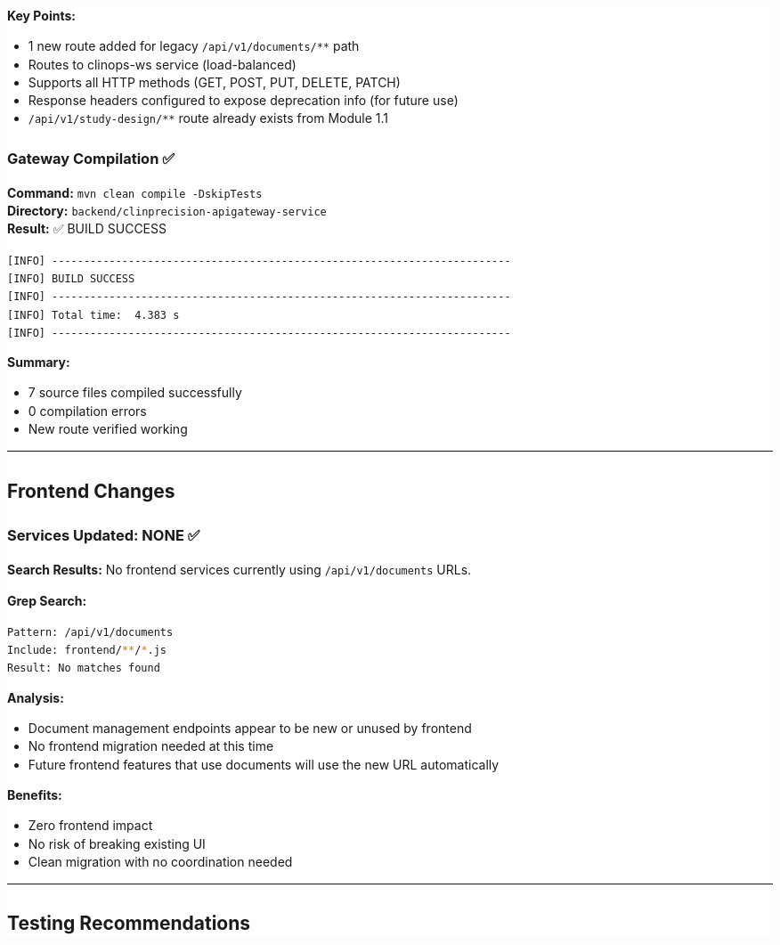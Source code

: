 **Key Points:**
- 1 new route added for legacy `/api/v1/documents/**` path
- Routes to clinops-ws service (load-balanced)
- Supports all HTTP methods (GET, POST, PUT, DELETE, PATCH)
- Response headers configured to expose deprecation info (for future use)
- `/api/v1/study-design/**` route already exists from Module 1.1

### Gateway Compilation ✅

**Command:** `mvn clean compile -DskipTests`  
**Directory:** `backend/clinprecision-apigateway-service`  
**Result:** ✅ BUILD SUCCESS  

```
[INFO] ------------------------------------------------------------------------
[INFO] BUILD SUCCESS
[INFO] ------------------------------------------------------------------------
[INFO] Total time:  4.383 s
[INFO] ------------------------------------------------------------------------
```

**Summary:**
- 7 source files compiled successfully
- 0 compilation errors
- New route verified working

---

## Frontend Changes

### Services Updated: NONE ✅

**Search Results:** No frontend services currently using `/api/v1/documents` URLs.

**Grep Search:**
```bash
Pattern: /api/v1/documents
Include: frontend/**/*.js
Result: No matches found
```

**Analysis:**
- Document management endpoints appear to be new or unused by frontend
- No frontend migration needed at this time
- Future frontend features that use documents will use the new URL automatically

**Benefits:**
- Zero frontend impact
- No risk of breaking existing UI
- Clean migration with no coordination needed

---

## Testing Recommendations
